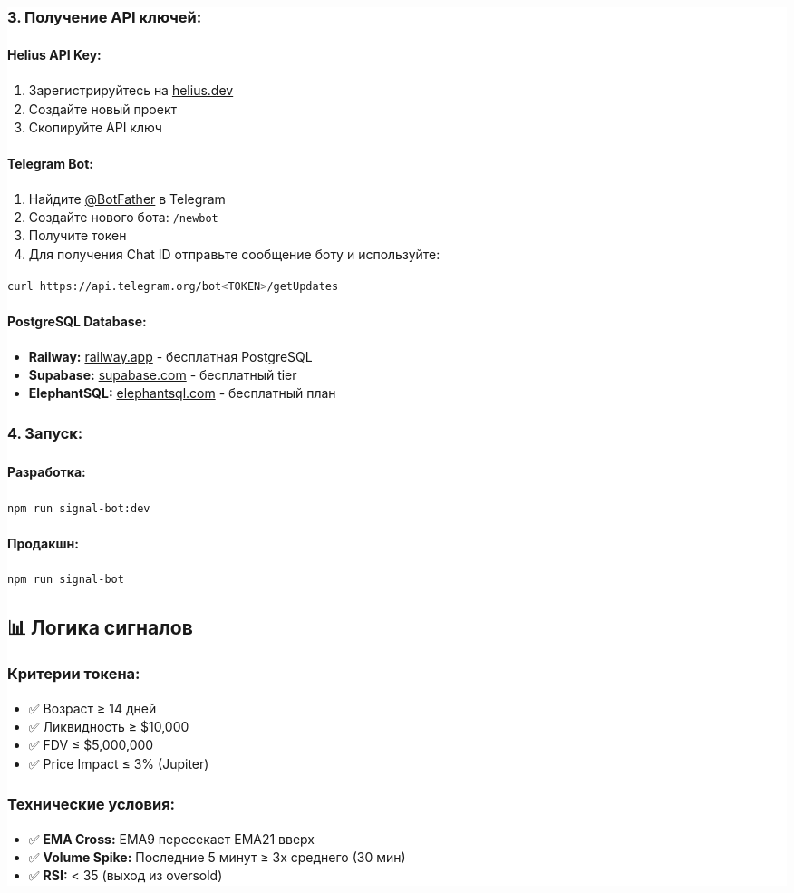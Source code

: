 ### 3. Получение API ключей:

#### **Helius API Key:**

1. Зарегистрируйтесь на [helius.dev](https://www.helius.dev/)
2. Создайте новый проект
3. Скопируйте API ключ

#### **Telegram Bot:**

1. Найдите [@BotFather](https://t.me/botfather) в Telegram
2. Создайте нового бота: `/newbot`
3. Получите токен
4. Для получения Chat ID отправьте сообщение боту и используйте:

```bash
curl https://api.telegram.org/bot<TOKEN>/getUpdates
```

#### **PostgreSQL Database:**

- **Railway:** [railway.app](https://railway.app/) - бесплатная PostgreSQL
- **Supabase:** [supabase.com](https://supabase.com/) - бесплатный tier
- **ElephantSQL:** [elephantsql.com](https://elephantsql.com/) - бесплатный план

### 4. Запуск:

#### Разработка:

```bash
npm run signal-bot:dev
```

#### Продакшн:

```bash
npm run signal-bot
```

## 📊 Логика сигналов

### **Критерии токена:**

- ✅ Возраст ≥ 14 дней
- ✅ Ликвидность ≥ $10,000
- ✅ FDV ≤ $5,000,000
- ✅ Price Impact ≤ 3% (Jupiter)

### **Технические условия:**

- ✅ **EMA Cross:** EMA9 пересекает EMA21 вверх
- ✅ **Volume Spike:** Последние 5 минут ≥ 3x среднего (30 мин)
- ✅ **RSI:** < 35 (выход из oversold)
